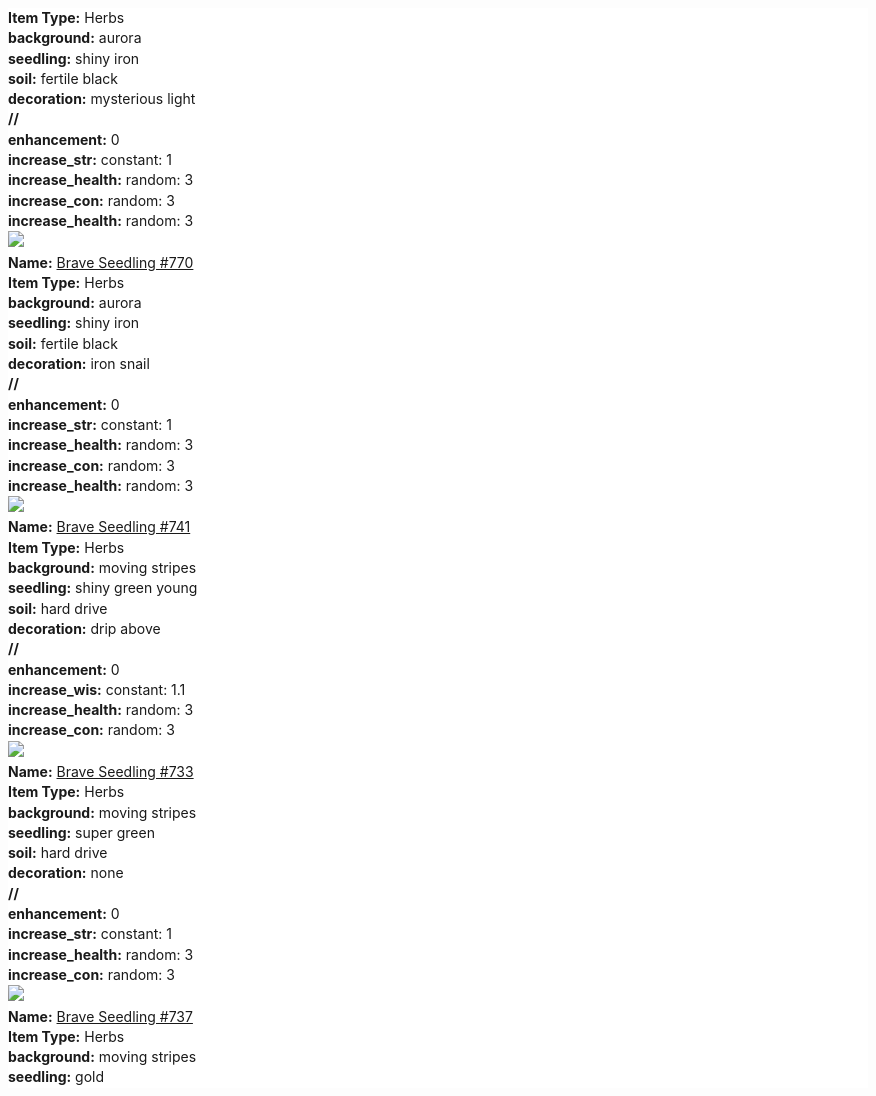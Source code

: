 <div><strong>Item Type:</strong> Herbs</div>
<div><strong>background:</strong> aurora</div>
<div><strong>seedling:</strong> shiny iron</div>
<div><strong>soil:</strong> fertile black</div>
<div><strong>decoration:</strong> mysterious light</div>
<div><strong>//</strong></div><div><strong>enhancement:</strong> 0</div>
<div><strong>increase_str:</strong> constant: 1</div>
<div><strong>increase_health:</strong> random: 3</div>
<div><strong>increase_con:</strong> random: 3</div>
<div><strong>increase_health:</strong> random: 3</div>
</div>
<div class="item_thumbnail">
<a href="https://mintgarden.io/nfts/nft130pl8tx98usntclcfdk0usrqkp4kw9mv7795j642qtcjr80vagasy8wnlx"><img loading="lazy" src="https://assets.mainnet.mintgarden.io/thumbnails/77e46fc515256a093c02aad7eca0cf2ab91c826d7f24bf1d3a5d53d55c83ae99.png"></a>
<div><strong>Name:</strong> <a href="https://mintgarden.io/nfts/nft130pl8tx98usntclcfdk0usrqkp4kw9mv7795j642qtcjr80vagasy8wnlx">Brave Seedling #770</a></div>
<div><strong>Item Type:</strong> Herbs</div>
<div><strong>background:</strong> aurora</div>
<div><strong>seedling:</strong> shiny iron</div>
<div><strong>soil:</strong> fertile black</div>
<div><strong>decoration:</strong> iron snail</div>
<div><strong>//</strong></div><div><strong>enhancement:</strong> 0</div>
<div><strong>increase_str:</strong> constant: 1</div>
<div><strong>increase_health:</strong> random: 3</div>
<div><strong>increase_con:</strong> random: 3</div>
<div><strong>increase_health:</strong> random: 3</div>
</div>
<div class="item_thumbnail">
<a href="https://mintgarden.io/nfts/nft12kqke8qvnuwapcumqqpe5vv0uxpr4at85lhwdq75qp7a2tpvg9rs6w2kf4"><img loading="lazy" src="https://assets.mainnet.mintgarden.io/thumbnails/51adfd8b598df58fa5c04c712f187e7bc08d3f1ac3f07de0289da56f1490ee91.png"></a>
<div><strong>Name:</strong> <a href="https://mintgarden.io/nfts/nft12kqke8qvnuwapcumqqpe5vv0uxpr4at85lhwdq75qp7a2tpvg9rs6w2kf4">Brave Seedling #741</a></div>
<div><strong>Item Type:</strong> Herbs</div>
<div><strong>background:</strong> moving stripes</div>
<div><strong>seedling:</strong> shiny green young</div>
<div><strong>soil:</strong> hard drive</div>
<div><strong>decoration:</strong> drip above</div>
<div><strong>//</strong></div><div><strong>enhancement:</strong> 0</div>
<div><strong>increase_wis:</strong> constant: 1.1</div>
<div><strong>increase_health:</strong> random: 3</div>
<div><strong>increase_con:</strong> random: 3</div>
</div>
<div class="item_thumbnail">
<a href="https://mintgarden.io/nfts/nft1z5rufgvvlk7dzugagmfl40hgt6uclsl9rnegr6zxvq2ddzq047ts69z58k"><img loading="lazy" src="https://assets.mainnet.mintgarden.io/thumbnails/85ee796b2c868239e6700be057efb5c06ed7ce86e3a7278ddca8c90f205e302e.png"></a>
<div><strong>Name:</strong> <a href="https://mintgarden.io/nfts/nft1z5rufgvvlk7dzugagmfl40hgt6uclsl9rnegr6zxvq2ddzq047ts69z58k">Brave Seedling #733</a></div>
<div><strong>Item Type:</strong> Herbs</div>
<div><strong>background:</strong> moving stripes</div>
<div><strong>seedling:</strong> super green</div>
<div><strong>soil:</strong> hard drive</div>
<div><strong>decoration:</strong> none</div>
<div><strong>//</strong></div><div><strong>enhancement:</strong> 0</div>
<div><strong>increase_str:</strong> constant: 1</div>
<div><strong>increase_health:</strong> random: 3</div>
<div><strong>increase_con:</strong> random: 3</div>
</div>
<div class="item_thumbnail">
<a href="https://mintgarden.io/nfts/nft1jtmtq4thajh4wcslmpa5n600ajjwxn6xfzlzq0dsk4pznsdstg2qmazjcy"><img loading="lazy" src="https://assets.mainnet.mintgarden.io/thumbnails/df1069dddd835a73f5c45b519aaf77217340c23f6cd8a20c8f113db5033e1e07.png"></a>
<div><strong>Name:</strong> <a href="https://mintgarden.io/nfts/nft1jtmtq4thajh4wcslmpa5n600ajjwxn6xfzlzq0dsk4pznsdstg2qmazjcy">Brave Seedling #737</a></div>
<div><strong>Item Type:</strong> Herbs</div>
<div><strong>background:</strong> moving stripes</div>
<div><strong>seedling:</strong> gold</div>